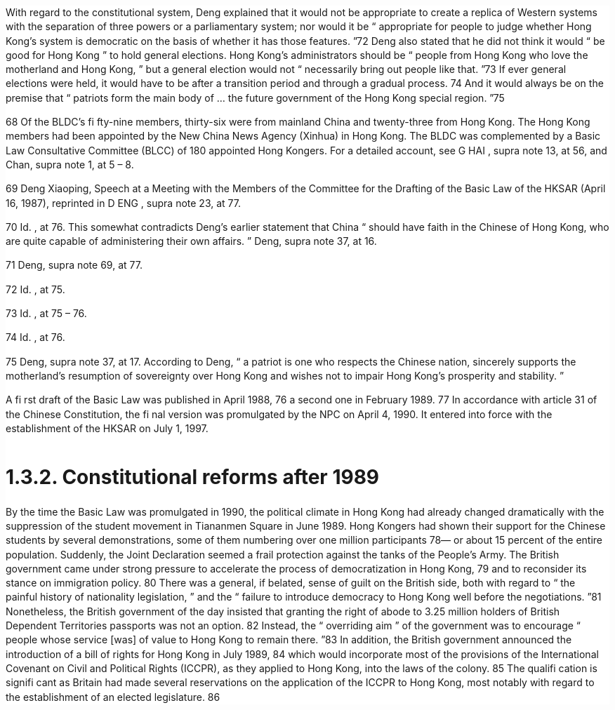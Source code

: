 With regard to the constitutional system, Deng explained that it would not be appropriate to create a replica of Western systems with the separation of three powers or a parliamentary system; nor would it be “ appropriate for people to judge whether Hong Kong’s system is democratic on the basis of whether it has those features. ”72 Deng also stated that he did not think it would “ be good for Hong Kong ” to hold general elections. Hong Kong’s administrators should be “ people from Hong Kong who love the motherland and Hong Kong, ” but a general election would not “ necessarily bring out people like that. ”73 If ever general elections were held, it would have to be after a transition period and through a gradual process. 74 And it would always be on the premise that “ patriots form the main body of … the future government of the Hong Kong special region. ”75

68 Of the BLDC’s fi fty-nine members, thirty-six were from mainland China and twenty-three from Hong Kong. The Hong Kong members had been appointed by the New China News Agency (Xinhua) in Hong Kong. The BLDC was complemented by a Basic Law Consultative Committee (BLCC) of 180 appointed Hong Kongers. For a detailed account, see G HAI , supra note 13, at 56, and Chan, supra note 1, at 5 – 8.

69 Deng Xiaoping, Speech at a Meeting with the Members of the Committee for the Drafting of the Basic Law of the HKSAR (April 16, 1987), reprinted in D ENG , supra note 23, at 77.

70 Id. , at 76. This somewhat contradicts Deng’s earlier statement that China “ should have faith in the Chinese of Hong Kong, who are quite capable of administering their own affairs. ” Deng, supra note 37, at 16.

71 Deng, supra note 69, at 77.

72 Id. , at 75.

73 Id. , at 75 – 76.

74 Id. , at 76.

75 Deng, supra note 37, at 17. According to Deng, “ a patriot is one who respects the Chinese nation, sincerely supports the motherland’s resumption of sovereignty over Hong Kong and wishes not to impair Hong Kong’s prosperity and stability. ”

A fi rst draft of the Basic Law was published in April 1988, 76 a second one in February 1989. 77 In accordance with article 31 of the Chinese Constitution, the fi nal version was promulgated by the NPC on April 4, 1990. It entered into force with the establishment of the HKSAR on July 1, 1997.

# 1.3.2. Constitutional reforms after 1989

By the time the Basic Law was promulgated in 1990, the political climate in Hong Kong had already changed dramatically with the suppression of the student movement in Tiananmen Square in June 1989. Hong Kongers had shown their support for the Chinese students by several demonstrations, some of them numbering over one million participants 78— or about 15 percent of the entire population. Suddenly, the Joint Declaration seemed a frail protection against the tanks of the People’s Army. The British government came under strong pressure to accelerate the process of democratization in Hong Kong, 79 and to reconsider its stance on immigration policy. 80 There was a general, if belated, sense of guilt on the British side, both with regard to “ the painful history of nationality legislation, ” and the “ failure to introduce democracy to Hong Kong well before the negotiations. ”81 Nonetheless, the British government of the day insisted that granting the right of abode to 3.25 million holders of British Dependent Territories passports was not an option. 82 Instead, the “ overriding aim ” of the government was to encourage “ people whose service [was] of value to Hong Kong to remain there. ”83 In addition, the British government announced the introduction of a bill of rights for Hong Kong in July 1989, 84 which would incorporate most of the provisions of the International Covenant on Civil and Political Rights (ICCPR), as they applied to Hong Kong, into the laws of the colony. 85 The qualifi cation is signifi cant as Britain had made several reservations on the application of the ICCPR to Hong Kong, most notably with regard to the establishment of an elected legislature. 86
